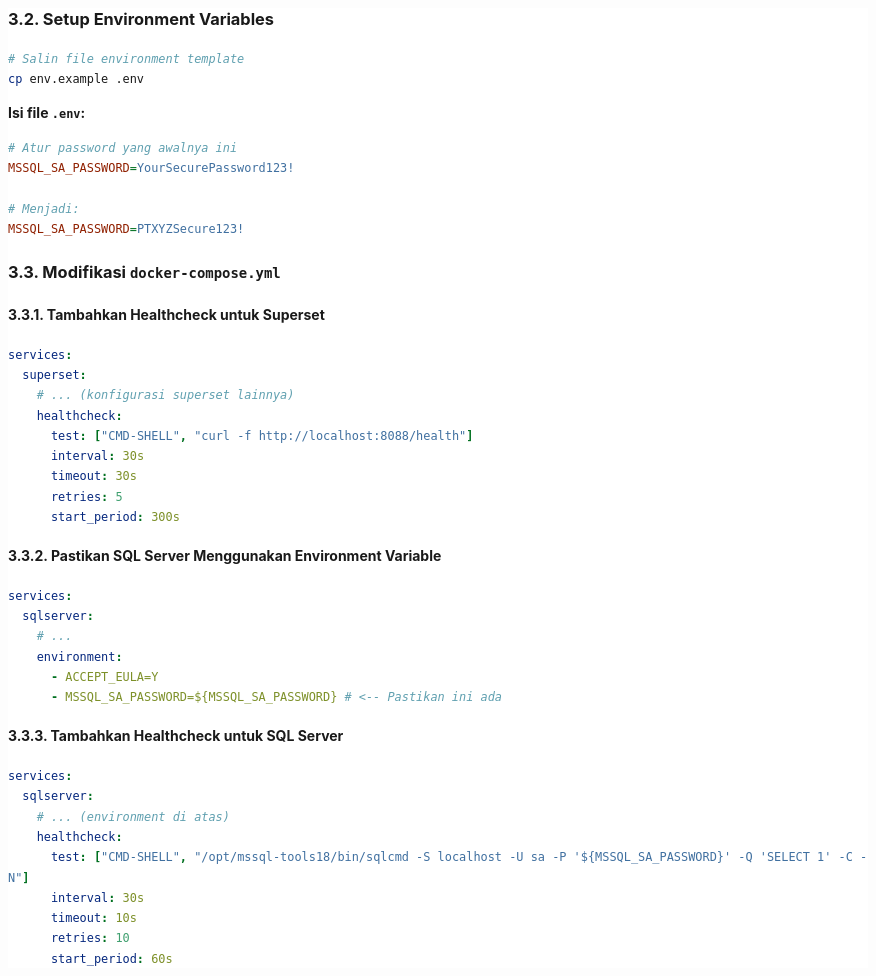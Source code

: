 ### 3.2. Setup Environment Variables

```bash
# Salin file environment template
cp env.example .env
```

**Isi file `.env`:**

```ini
# Atur password yang awalnya ini
MSSQL_SA_PASSWORD=YourSecurePassword123!

# Menjadi:
MSSQL_SA_PASSWORD=PTXYZSecure123!
```

### 3.3. Modifikasi `docker-compose.yml`

#### 3.3.1. Tambahkan Healthcheck untuk Superset

```yaml
services:
  superset:
    # ... (konfigurasi superset lainnya)
    healthcheck:
      test: ["CMD-SHELL", "curl -f http://localhost:8088/health"]
      interval: 30s
      timeout: 30s
      retries: 5
      start_period: 300s
```

#### 3.3.2. Pastikan SQL Server Menggunakan Environment Variable

```yaml
services:
  sqlserver:
    # ...
    environment:
      - ACCEPT_EULA=Y
      - MSSQL_SA_PASSWORD=${MSSQL_SA_PASSWORD} # <-- Pastikan ini ada
```

#### 3.3.3. Tambahkan Healthcheck untuk SQL Server

```yaml
services:
  sqlserver:
    # ... (environment di atas)
    healthcheck:
      test: ["CMD-SHELL", "/opt/mssql-tools18/bin/sqlcmd -S localhost -U sa -P '${MSSQL_SA_PASSWORD}' -Q 'SELECT 1' -C -N"]
      interval: 30s
      timeout: 10s
      retries: 10
      start_period: 60s
```
